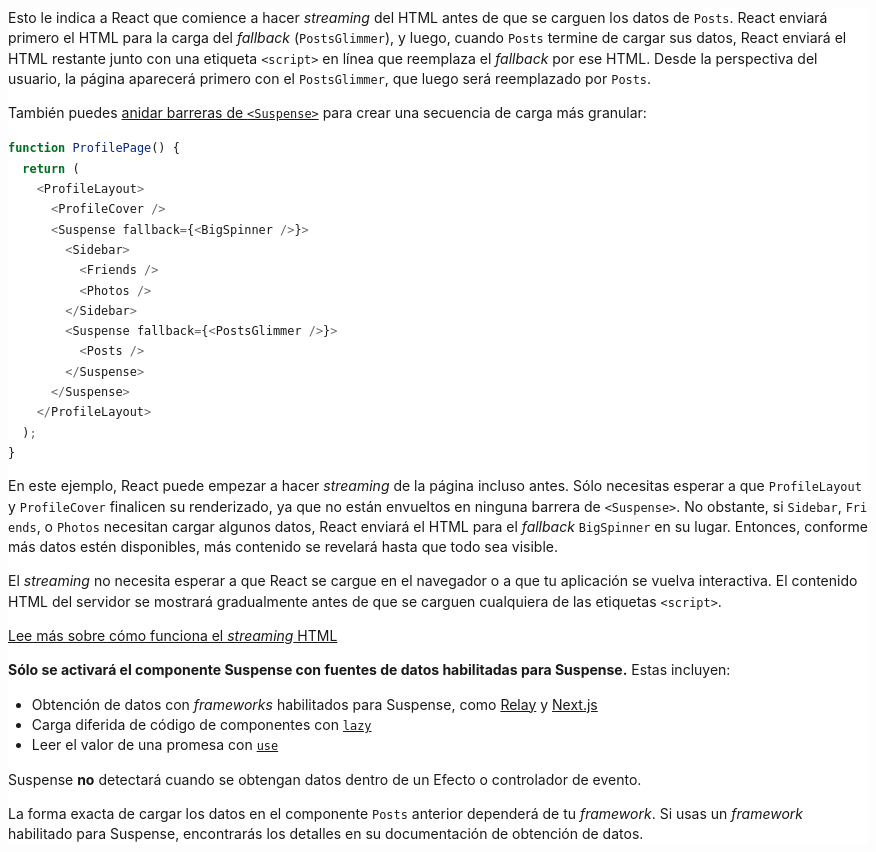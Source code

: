 Esto le indica a React que comience a hacer *streaming* del HTML antes de que se carguen los datos de `Posts`. React enviará primero el HTML para la carga del *fallback* (`PostsGlimmer`), y luego, cuando `Posts` termine de cargar sus datos, React enviará el HTML restante junto con una etiqueta `<script>` en línea que reemplaza el *fallback* por ese HTML. Desde la perspectiva del usuario, la página aparecerá primero con el `PostsGlimmer`, que luego será reemplazado por `Posts`.

También puedes [anidar barreras de `<Suspense>`](/reference/react/Suspense#revealing-nested-content-as-it-loads) para crear una secuencia de carga más granular:

```js {5,13}
function ProfilePage() {
  return (
    <ProfileLayout>
      <ProfileCover />
      <Suspense fallback={<BigSpinner />}>
        <Sidebar>
          <Friends />
          <Photos />
        </Sidebar>
        <Suspense fallback={<PostsGlimmer />}>
          <Posts />
        </Suspense>
      </Suspense>
    </ProfileLayout>
  );
}
```

En este ejemplo, React puede empezar a hacer *streaming* de la página incluso antes. Sólo necesitas esperar a que `ProfileLayout` y `ProfileCover` finalicen su renderizado, ya que no están envueltos en ninguna barrera de `<Suspense>`. No obstante, si `Sidebar`, `Friends`, o `Photos` necesitan cargar algunos datos, React enviará el HTML para el *fallback* `BigSpinner` en su lugar. Entonces, conforme más datos estén disponibles, más contenido se revelará hasta que todo sea visible.

El *streaming* no necesita esperar a que React se cargue en el navegador o a que tu aplicación se vuelva interactiva. El contenido HTML del servidor se mostrará gradualmente antes de que se carguen cualquiera de las etiquetas `<script>`.

[Lee más sobre cómo funciona el *streaming* HTML](https://github.com/reactwg/react-18/discussions/37)

<Note>

**Sólo se activará el componente Suspense con fuentes de datos habilitadas para Suspense.** Estas incluyen:

- Obtención de datos con *frameworks* habilitados para Suspense, como [Relay](https://relay.dev/docs/guided-tour/rendering/loading-states/) y [Next.js](https://nextjs.org/docs/getting-started/react-essentials)
- Carga diferida de código de componentes con [`lazy`](/reference/react/lazy)
- Leer el valor de una promesa con [`use`](/reference/react/use)

Suspense **no** detectará cuando se obtengan datos dentro de un Efecto o controlador de evento.

La forma exacta de cargar los datos en el componente `Posts` anterior dependerá de tu *framework*. Si usas un *framework* habilitado para Suspense, encontrarás los detalles en su documentación de obtención de datos.
